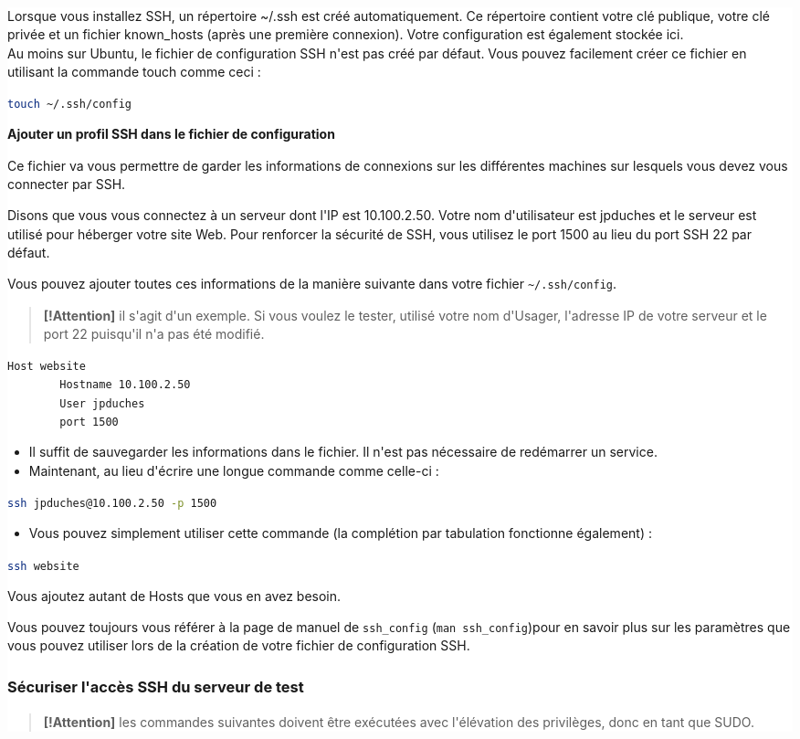 Lorsque vous installez SSH, un répertoire ~/.ssh est créé automatiquement. Ce répertoire contient votre clé publique, votre clé privée et un fichier known_hosts (après une première connexion). Votre configuration est également stockée ici.  
Au moins sur Ubuntu, le fichier de configuration SSH n'est pas créé par défaut. Vous pouvez facilement créer ce fichier en utilisant la commande touch comme ceci :

```bash
touch ~/.ssh/config
```


**Ajouter un profil SSH dans le fichier de configuration**

Ce fichier va vous permettre de garder les informations de connexions sur les différentes machines sur lesquels vous devez vous connecter par SSH.

Disons que vous vous connectez à un serveur dont l'IP est 10.100.2.50. Votre nom d'utilisateur est jpduches et le serveur est utilisé pour héberger votre site Web. Pour renforcer la sécurité de SSH, vous utilisez le port 1500 au lieu du port SSH 22 par défaut.

Vous pouvez ajouter toutes ces informations de la manière suivante dans votre fichier `~/.ssh/config`.

>**[!Attention]** il s'agit d'un exemple. Si vous voulez le tester, utilisé votre nom d'Usager, l'adresse IP de votre serveur et le port 22 puisqu'il n'a pas été modifié. 

```bash
Host website
        Hostname 10.100.2.50
        User jpduches
        port 1500
```     

- Il suffit de sauvegarder les informations dans le fichier. Il n'est pas nécessaire de redémarrer un service.
- Maintenant, au lieu d'écrire une longue commande comme celle-ci :

```bash
ssh jpduches@10.100.2.50 -p 1500
``` 

- Vous pouvez simplement utiliser cette commande (la complétion par tabulation fonctionne également) :

```bash
ssh website
``` 

Vous ajoutez autant de Hosts que vous en avez besoin.

Vous pouvez toujours vous référer à la page de manuel de <code>ssh_config</code>  (<code>man ssh\_config</code>)pour en savoir plus sur les paramètres que vous pouvez utiliser lors de la création de votre fichier de configuration SSH.

### Sécuriser l'accès SSH du serveur de test


>**[!Attention]** les commandes suivantes doivent être exécutées avec l'élévation des privilèges, donc en tant que SUDO.
